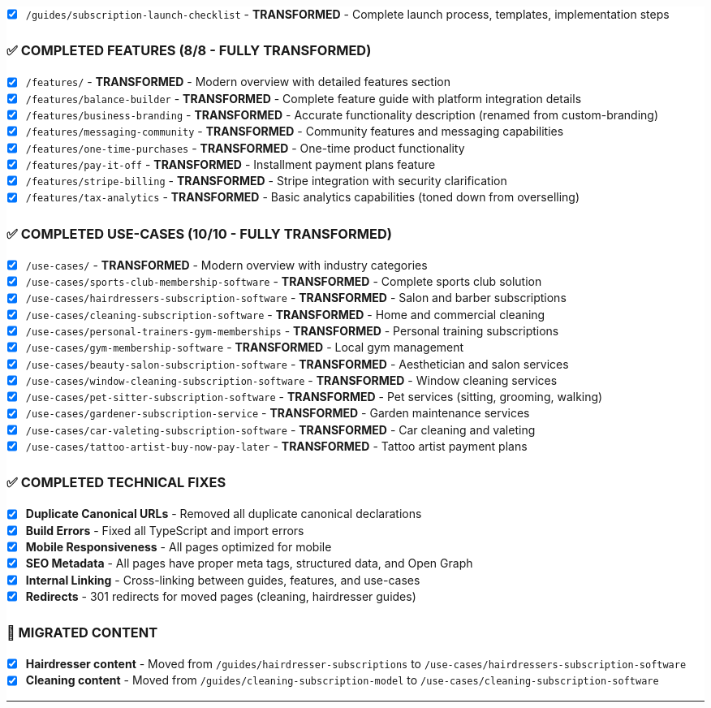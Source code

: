- [x] `/guides/subscription-launch-checklist` - **TRANSFORMED** - Complete launch process, templates, implementation steps

### ✅ COMPLETED FEATURES (8/8 - FULLY TRANSFORMED)
- [x] `/features/` - **TRANSFORMED** - Modern overview with detailed features section
- [x] `/features/balance-builder` - **TRANSFORMED** - Complete feature guide with platform integration details
- [x] `/features/business-branding` - **TRANSFORMED** - Accurate functionality description (renamed from custom-branding)
- [x] `/features/messaging-community` - **TRANSFORMED** - Community features and messaging capabilities
- [x] `/features/one-time-purchases` - **TRANSFORMED** - One-time product functionality
- [x] `/features/pay-it-off` - **TRANSFORMED** - Installment payment plans feature
- [x] `/features/stripe-billing` - **TRANSFORMED** - Stripe integration with security clarification
- [x] `/features/tax-analytics` - **TRANSFORMED** - Basic analytics capabilities (toned down from overselling)

### ✅ COMPLETED USE-CASES (10/10 - FULLY TRANSFORMED)
- [x] `/use-cases/` - **TRANSFORMED** - Modern overview with industry categories
- [x] `/use-cases/sports-club-membership-software` - **TRANSFORMED** - Complete sports club solution
- [x] `/use-cases/hairdressers-subscription-software` - **TRANSFORMED** - Salon and barber subscriptions
- [x] `/use-cases/cleaning-subscription-software` - **TRANSFORMED** - Home and commercial cleaning
- [x] `/use-cases/personal-trainers-gym-memberships` - **TRANSFORMED** - Personal training subscriptions
- [x] `/use-cases/gym-membership-software` - **TRANSFORMED** - Local gym management
- [x] `/use-cases/beauty-salon-subscription-software` - **TRANSFORMED** - Aesthetician and salon services
- [x] `/use-cases/window-cleaning-subscription-software` - **TRANSFORMED** - Window cleaning services
- [x] `/use-cases/pet-sitter-subscription-software` - **TRANSFORMED** - Pet services (sitting, grooming, walking)
- [x] `/use-cases/gardener-subscription-service` - **TRANSFORMED** - Garden maintenance services
- [x] `/use-cases/car-valeting-subscription-software` - **TRANSFORMED** - Car cleaning and valeting
- [x] `/use-cases/tattoo-artist-buy-now-pay-later` - **TRANSFORMED** - Tattoo artist payment plans

### ✅ COMPLETED TECHNICAL FIXES
- [x] **Duplicate Canonical URLs** - Removed all duplicate canonical declarations
- [x] **Build Errors** - Fixed all TypeScript and import errors
- [x] **Mobile Responsiveness** - All pages optimized for mobile
- [x] **SEO Metadata** - All pages have proper meta tags, structured data, and Open Graph
- [x] **Internal Linking** - Cross-linking between guides, features, and use-cases
- [x] **Redirects** - 301 redirects for moved pages (cleaning, hairdresser guides)

### 🔄 MIGRATED CONTENT
- [x] **Hairdresser content** - Moved from `/guides/hairdresser-subscriptions` to `/use-cases/hairdressers-subscription-software`
- [x] **Cleaning content** - Moved from `/guides/cleaning-subscription-model` to `/use-cases/cleaning-subscription-software`

---